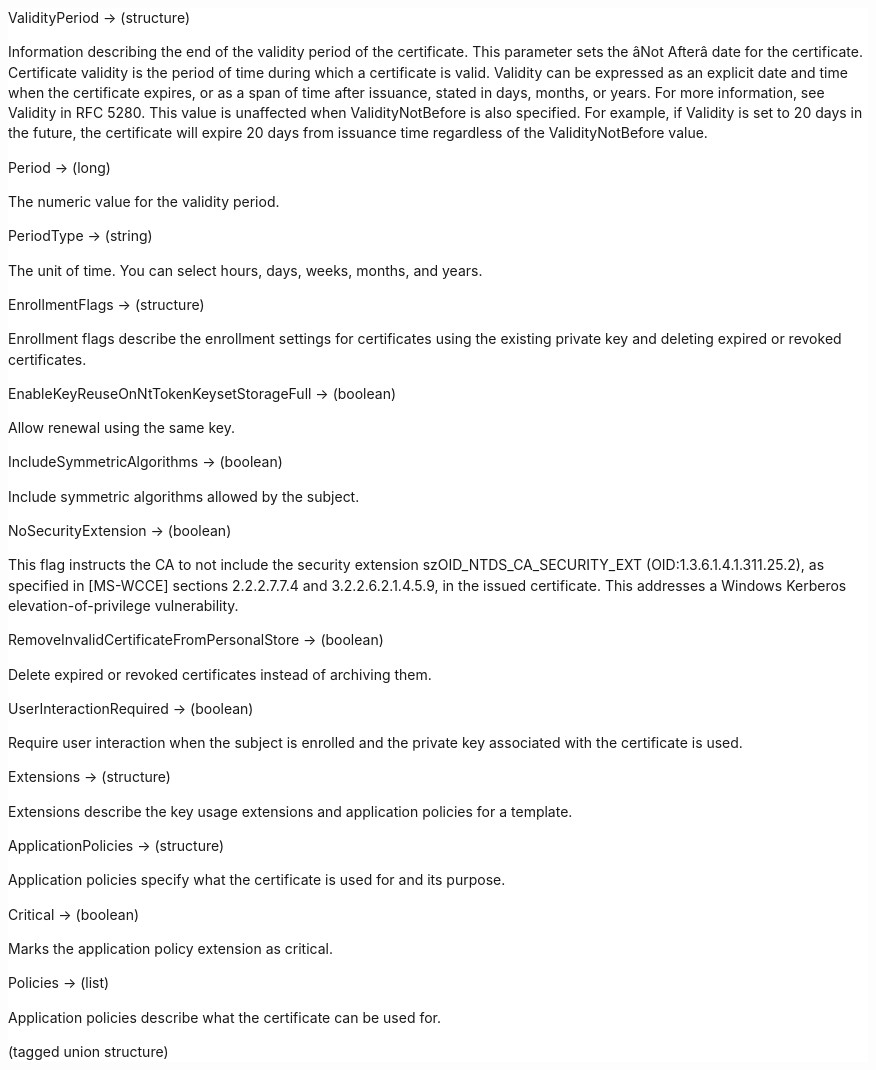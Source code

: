 ValidityPeriod -> (structure)

Information describing the end of the validity period of the certificate. This parameter sets the âNot Afterâ date for the certificate. Certificate validity is the period of time during which a certificate is valid. Validity can be expressed as an explicit date and time when the certificate expires, or as a span of time after issuance, stated in days, months, or years. For more information, see Validity in RFC 5280. This value is unaffected when ValidityNotBefore is also specified. For example, if Validity is set to 20 days in the future, the certificate will expire 20 days from issuance time regardless of the ValidityNotBefore value.

Period -> (long)

The numeric value for the validity period.

PeriodType -> (string)

The unit of time. You can select hours, days, weeks, months, and years.

EnrollmentFlags -> (structure)

Enrollment flags describe the enrollment settings for certificates using the existing private key and deleting expired or revoked certificates.

EnableKeyReuseOnNtTokenKeysetStorageFull -> (boolean)

Allow renewal using the same key.

IncludeSymmetricAlgorithms -> (boolean)

Include symmetric algorithms allowed by the subject.

NoSecurityExtension -> (boolean)

This flag instructs the CA to not include the security extension szOID_NTDS_CA_SECURITY_EXT (OID:1.3.6.1.4.1.311.25.2), as specified in [MS-WCCE] sections 2.2.2.7.7.4 and 3.2.2.6.2.1.4.5.9, in the issued certificate. This addresses a Windows Kerberos elevation-of-privilege vulnerability.

RemoveInvalidCertificateFromPersonalStore -> (boolean)

Delete expired or revoked certificates instead of archiving them.

UserInteractionRequired -> (boolean)

Require user interaction when the subject is enrolled and the private key associated with the certificate is used.

Extensions -> (structure)

Extensions describe the key usage extensions and application policies for a template.

ApplicationPolicies -> (structure)

Application policies specify what the certificate is used for and its purpose.

Critical -> (boolean)

Marks the application policy extension as critical.

Policies -> (list)

Application policies describe what the certificate can be used for.

(tagged union structure)
